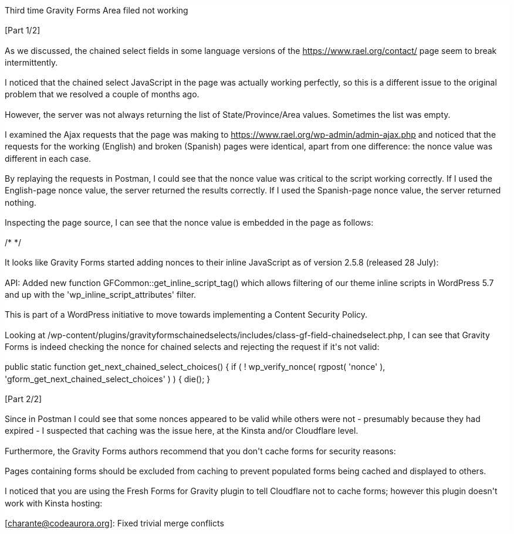 Third time Gravity Forms Area filed not working

[Part 1/2] 

As we discussed, the chained select fields in some language versions of the https://www.rael.org/contact/ page seem to break intermittently. 

I noticed that the chained select JavaScript in the page was actually working perfectly, so this is a different issue to the original problem that we resolved a couple of months ago. 

However, the server was not always returning the list of State/Province/Area values. Sometimes the list was empty. 

I examined the Ajax requests that the page was making to https://www.rael.org/wp-admin/admin-ajax.php and noticed that the requests for the working (English) and broken (Spanish) pages were identical, apart from one difference: the nonce value was different in each case. 

By replaying the requests in Postman, I could see that the nonce value was critical to the script working correctly. If I used the English-page nonce value, the server returned the results correctly. If I used the Spanish-page nonce value, the server returned nothing. 

Inspecting the page source, I can see that the nonce value is embedded in the page as follows: 

/* <![CDATA[ */ 
var gformChainedSelectData = {"ajaxUrl":"https:\/\/www.rael.org\/wp-admin\/admin-ajax.php","nonce":"afca6f4cb0","spinner":"https:\/\/www.rael.org\/wp-content\/plugins\/gravityforms\/images\/spinner.gif","strings":{"loading":"Cargando","noOptions":"Sin opciones"}}; 
/* ]]> */ 

It looks like Gravity Forms started adding nonces to their inline JavaScript as of version 2.5.8 (released 28 July): 

API: Added new function GFCommon::get_inline_script_tag() which allows filtering of our theme inline scripts in WordPress 5.7 and up with the 'wp_inline_script_attributes' filter. 

This is part of a WordPress initiative to move towards implementing a Content Security Policy. 

Looking at /wp-content/plugins/gravityformschainedselects/includes/class-gf-field-chainedselect.php, I can see that Gravity Forms is indeed checking the nonce for chained selects and rejecting the request if it's not valid: 

public static function get_next_chained_select_choices() { 
if ( ! wp_verify_nonce( rgpost( 'nonce' ), 'gform_get_next_chained_select_choices' ) ) { 
die(); 
} 

 

[Part 2/2] 

Since in Postman I could see that some nonces appeared to be valid while others were not - presumably because they had expired - I suspected that caching was the issue here, at the Kinsta and/or Cloudflare level. 

Furthermore, the Gravity Forms authors recommend that you don't cache forms for security reasons: 

Pages containing forms should be excluded from caching to prevent populated forms being cached and displayed to others. 

I noticed that you are using the Fresh Forms for Gravity plugin to tell Cloudflare not to cache forms; however this plugin doesn't work with Kinsta hosting: 


[charante@codeaurora.org]: Fixed trivial merge conflicts